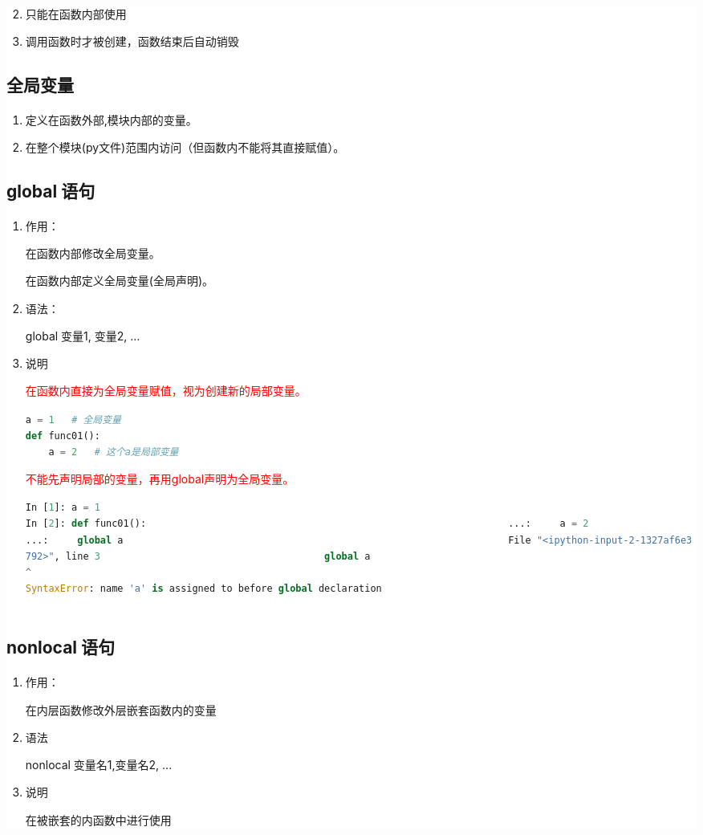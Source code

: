 2. 只能在函数内部使用

3. 调用函数时才被创建，函数结束后自动销毁

## 全局变量

1. 定义在函数外部,模块内部的变量。

2. 在整个模块(py文件)范围内访问（但函数内不能将其直接赋值）。

## global 语句

1. 作用：

    在函数内部修改全局变量。

    在函数内部定义全局变量(全局声明)。

2. 语法：

    global 变量1, 变量2, …

3. 说明

    <font color='red'>在函数内直接为全局变量赋值，视为创建新的局部变量。</font>

    ```python
    a = 1   # 全局变量
    def func01():
        a = 2   # 这个a是局部变量
    ```

    <font color='red'>不能先声明局部的变量，再用global声明为全局变量。</font>

    ```python
    In [1]: a = 1                                                                                                                                                       In [2]: def func01():                                                             	...:     a = 2                                                                	...:     global a                                                               	File "<ipython-input-2-1327af6e3792>", line 3                                 		global a                                                                   				^
    SyntaxError: name 'a' is assigned to before global declaration
        
    ```

## nonlocal 语句

1. 作用：

    在内层函数修改外层嵌套函数内的变量

2. 语法

    nonlocal 变量名1,变量名2, ...

3. 说明

    在被嵌套的内函数中进行使用







